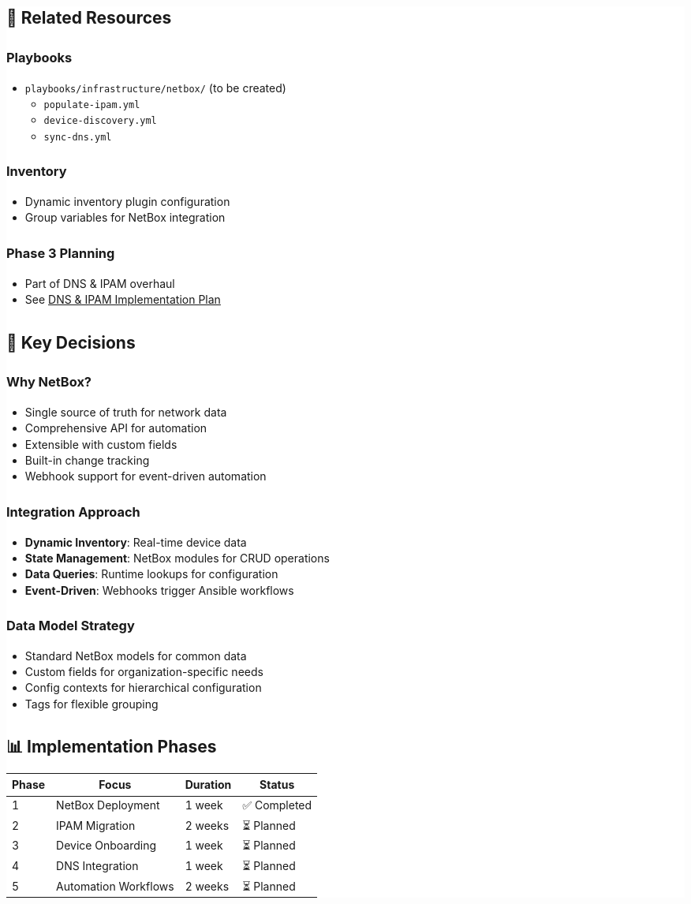 ## 📁 Related Resources

### Playbooks

- `playbooks/infrastructure/netbox/` (to be created)
  - `populate-ipam.yml`
  - `device-discovery.yml`
  - `sync-dns.yml`

### Inventory

- Dynamic inventory plugin configuration
- Group variables for NetBox integration

### Phase 3 Planning

- Part of DNS & IPAM overhaul
- See [DNS & IPAM Implementation Plan](../dns-ipam/implementation-plan.md)

## 🔑 Key Decisions

### Why NetBox?

- Single source of truth for network data
- Comprehensive API for automation
- Extensible with custom fields
- Built-in change tracking
- Webhook support for event-driven automation

### Integration Approach

- **Dynamic Inventory**: Real-time device data
- **State Management**: NetBox modules for CRUD operations
- **Data Queries**: Runtime lookups for configuration
- **Event-Driven**: Webhooks trigger Ansible workflows

### Data Model Strategy

- Standard NetBox models for common data
- Custom fields for organization-specific needs
- Config contexts for hierarchical configuration
- Tags for flexible grouping

## 📊 Implementation Phases

| Phase | Focus                | Duration | Status       |
| ----- | -------------------- | -------- | ------------ |
| 1     | NetBox Deployment    | 1 week   | ✅ Completed |
| 2     | IPAM Migration       | 2 weeks  | ⏳ Planned   |
| 3     | Device Onboarding    | 1 week   | ⏳ Planned   |
| 4     | DNS Integration      | 1 week   | ⏳ Planned   |
| 5     | Automation Workflows | 2 weeks  | ⏳ Planned   |
